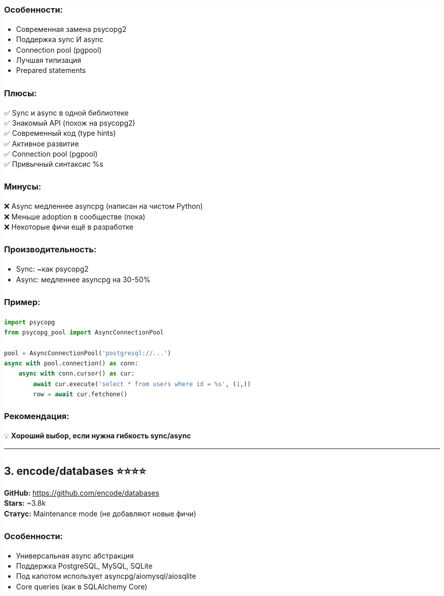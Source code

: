### Особенности:
- Современная замена psycopg2
- Поддержка sync И async
- Connection pool (pgpool)
- Лучшая типизация
- Prepared statements

### Плюсы:
✅ Sync и async в одной библиотеке  
✅ Знакомый API (похож на psycopg2)  
✅ Современный код (type hints)  
✅ Активное развитие  
✅ Connection pool (pgpool)  
✅ Привычный синтаксис %s  

### Минусы:
❌ Async медленнее asyncpg (написан на чистом Python)  
❌ Меньше adoption в сообществе (пока)  
❌ Некоторые фичи ещё в разработке  

### Производительность:
- Sync: ~как psycopg2
- Async: медленнее asyncpg на 30-50%

### Пример:
```python
import psycopg
from psycopg_pool import AsyncConnectionPool

pool = AsyncConnectionPool('postgresql://...')
async with pool.connection() as conn:
    async with conn.cursor() as cur:
        await cur.execute('select * from users where id = %s', (1,))
        row = await cur.fetchone()
```

### Рекомендация:
💡 **Хороший выбор, если нужна гибкость sync/async**

---

## 3. encode/databases ⭐⭐⭐⭐

**GitHub:** https://github.com/encode/databases  
**Stars:** ~3.8k  
**Статус:** Maintenance mode (не добавляют новые фичи)

### Особенности:
- Универсальная async абстракция
- Поддержка PostgreSQL, MySQL, SQLite
- Под капотом использует asyncpg/aiomysql/aiosqlite
- Core queries (как в SQLAlchemy Core)
